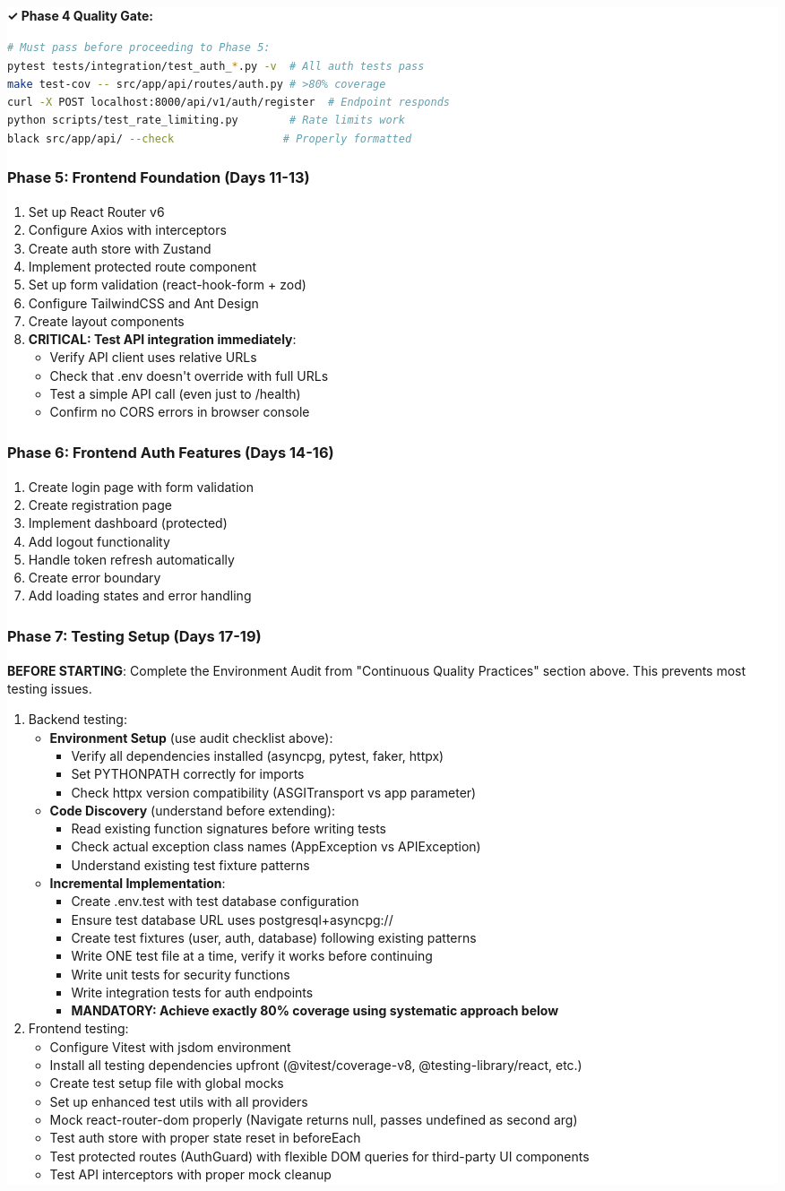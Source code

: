 **✓ Phase 4 Quality Gate:**
```bash
# Must pass before proceeding to Phase 5:
pytest tests/integration/test_auth_*.py -v  # All auth tests pass
make test-cov -- src/app/api/routes/auth.py # >80% coverage
curl -X POST localhost:8000/api/v1/auth/register  # Endpoint responds
python scripts/test_rate_limiting.py        # Rate limits work
black src/app/api/ --check                 # Properly formatted
```

### Phase 5: Frontend Foundation (Days 11-13)
1. Set up React Router v6
2. Configure Axios with interceptors
3. Create auth store with Zustand
4. Implement protected route component
5. Set up form validation (react-hook-form + zod)
6. Configure TailwindCSS and Ant Design
7. Create layout components
8. **CRITICAL: Test API integration immediately**:
   - Verify API client uses relative URLs
   - Check that .env doesn't override with full URLs
   - Test a simple API call (even just to /health)
   - Confirm no CORS errors in browser console

### Phase 6: Frontend Auth Features (Days 14-16)
1. Create login page with form validation
2. Create registration page
3. Implement dashboard (protected)
4. Add logout functionality
5. Handle token refresh automatically
6. Create error boundary
7. Add loading states and error handling

### Phase 7: Testing Setup (Days 17-19)

**BEFORE STARTING**: Complete the Environment Audit from "Continuous Quality Practices" section above. This prevents most testing issues.

1. Backend testing:
   - **Environment Setup** (use audit checklist above):
     - Verify all dependencies installed (asyncpg, pytest, faker, httpx)
     - Set PYTHONPATH correctly for imports
     - Check httpx version compatibility (ASGITransport vs app parameter)
   - **Code Discovery** (understand before extending):
     - Read existing function signatures before writing tests
     - Check actual exception class names (AppException vs APIException)
     - Understand existing test fixture patterns
   - **Incremental Implementation**:
     - Create .env.test with test database configuration
     - Ensure test database URL uses postgresql+asyncpg://
     - Create test fixtures (user, auth, database) following existing patterns
     - Write ONE test file at a time, verify it works before continuing
     - Write unit tests for security functions
     - Write integration tests for auth endpoints
     - **MANDATORY: Achieve exactly 80% coverage using systematic approach below**
2. Frontend testing:
   - Configure Vitest with jsdom environment
   - Install all testing dependencies upfront (@vitest/coverage-v8, @testing-library/react, etc.)
   - Create test setup file with global mocks
   - Set up enhanced test utils with all providers
   - Mock react-router-dom properly (Navigate returns null, passes undefined as second arg)
   - Test auth store with proper state reset in beforeEach
   - Test protected routes (AuthGuard) with flexible DOM queries for third-party UI components
   - Test API interceptors with proper mock cleanup